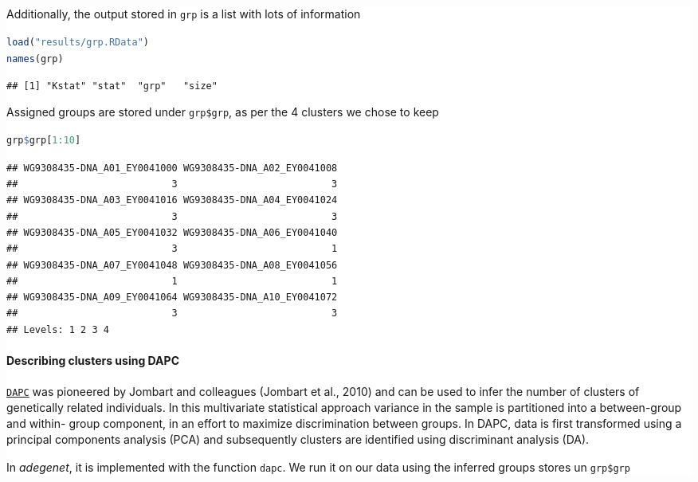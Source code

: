 Additionally, the output stored in `grp` is a list with lots of
information

``` r
load("results/grp.RData")
names(grp)
```

    ## [1] "Kstat" "stat"  "grp"   "size"

Assigned groups are stored under `grp$grp`, as per the 4 clusters we
chose to keep

``` r
grp$grp[1:10]
```

    ## WG9308435-DNA_A01_EY0041000 WG9308435-DNA_A02_EY0041008 
    ##                           3                           3 
    ## WG9308435-DNA_A03_EY0041016 WG9308435-DNA_A04_EY0041024 
    ##                           3                           3 
    ## WG9308435-DNA_A05_EY0041032 WG9308435-DNA_A06_EY0041040 
    ##                           3                           1 
    ## WG9308435-DNA_A07_EY0041048 WG9308435-DNA_A08_EY0041056 
    ##                           1                           1 
    ## WG9308435-DNA_A09_EY0041064 WG9308435-DNA_A10_EY0041072 
    ##                           3                           3 
    ## Levels: 1 2 3 4

#### Describing clusters using **DAPC**

[`DAPC`](https://bmcgenomdata.biomedcentral.com/articles/10.1186/1471-2156-11-94)
was pioneered by Jombart and colleagues (Jombart et al., 2010) and can
be used to infer the number of clusters of genetically related
individuals. In this multivariate statistical approach variance in the
sample is partitioned into a between-group and within- group component,
in an effort to maximize discrimination between groups. In DAPC, data is
first transformed using a principal components analysis (PCA) and
subsequently clusters are identified using discriminant analysis (DA).

In *adegenet*, it is implemented with the function `dapc`. We run it on
our data using the inferred groups stores un `grp$grp`
